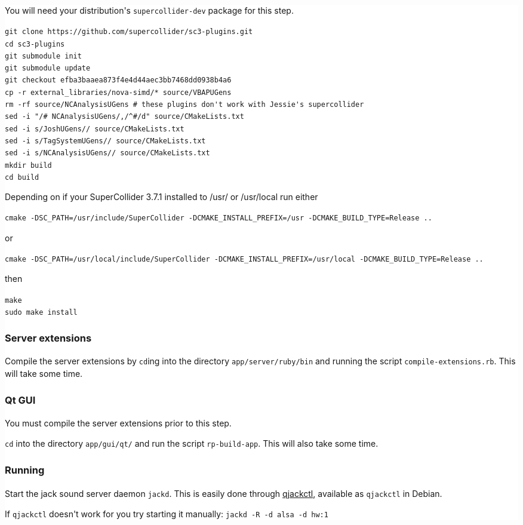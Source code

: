 You will need your distribution's `supercollider-dev` package for this
step.

```
git clone https://github.com/supercollider/sc3-plugins.git
cd sc3-plugins
git submodule init
git submodule update
git checkout efba3baaea873f4e4d44aec3bb7468dd0938b4a6
cp -r external_libraries/nova-simd/* source/VBAPUGens
rm -rf source/NCAnalysisUGens # these plugins don't work with Jessie's supercollider
sed -i "/# NCAnalysisUGens/,/^#/d" source/CMakeLists.txt
sed -i s/JoshUGens// source/CMakeLists.txt
sed -i s/TagSystemUGens// source/CMakeLists.txt
sed -i s/NCAnalysisUGens// source/CMakeLists.txt
mkdir build
cd build
```
Depending on if your SuperCollider 3.7.1 installed to /usr/ or /usr/local run either
```
cmake -DSC_PATH=/usr/include/SuperCollider -DCMAKE_INSTALL_PREFIX=/usr -DCMAKE_BUILD_TYPE=Release ..
```
or
```
cmake -DSC_PATH=/usr/local/include/SuperCollider -DCMAKE_INSTALL_PREFIX=/usr/local -DCMAKE_BUILD_TYPE=Release ..
```
then
```
make
sudo make install
```

### Server extensions

Compile the server extensions by `cd`ing into the directory
`app/server/ruby/bin` and running the script `compile-extensions.rb`. This
will take some time.

### Qt GUI

You must compile the server extensions prior to this step.

`cd` into the directory `app/gui/qt/` and run the script
`rp-build-app`. This will also take some time.

### Running

Start the jack sound server daemon `jackd`. This is easily done through
[qjackctl](http://qjackctl.sourceforge.net/), available as `qjackctl` in
Debian.

If `qjackctl` doesn't work for you try starting it manually:
`jackd -R -d alsa -d hw:1`
